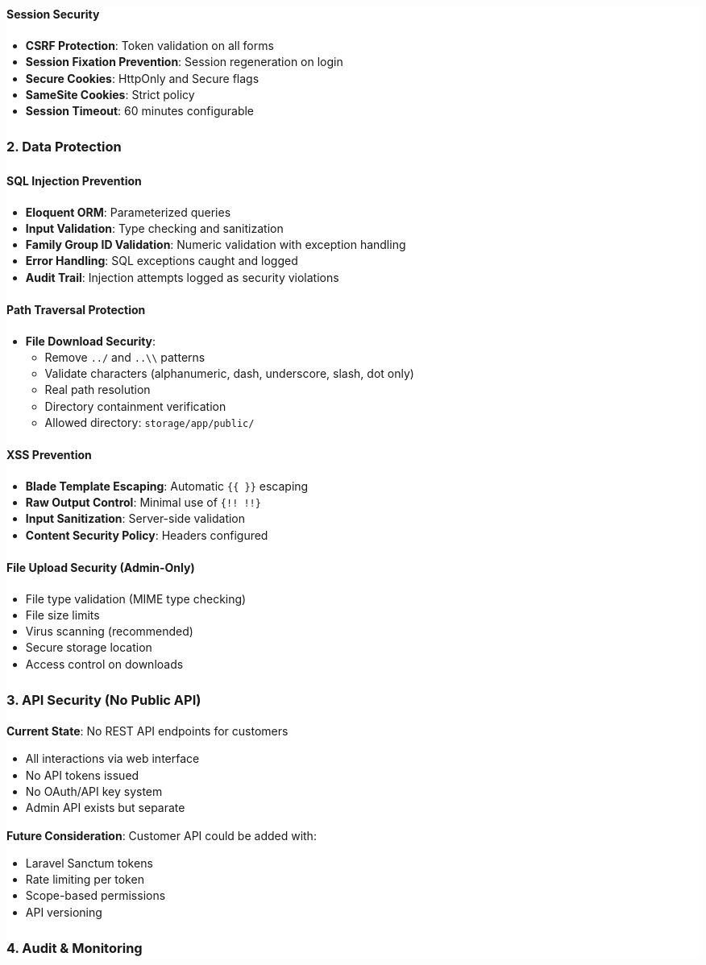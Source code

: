 #### Session Security
- **CSRF Protection**: Token validation on all forms
- **Session Fixation Prevention**: Session regeneration on login
- **Secure Cookies**: HttpOnly and Secure flags
- **SameSite Cookies**: Strict policy
- **Session Timeout**: 60 minutes configurable

### 2. Data Protection

#### SQL Injection Prevention
- **Eloquent ORM**: Parameterized queries
- **Input Validation**: Type checking and sanitization
- **Family Group ID Validation**: Numeric validation with exception handling
- **Error Handling**: SQL exceptions caught and logged
- **Audit Trail**: Injection attempts logged as security violations

#### Path Traversal Protection
- **File Download Security**:
  - Remove `../` and `..\\` patterns
  - Validate characters (alphanumeric, dash, underscore, slash, dot only)
  - Real path resolution
  - Directory containment verification
  - Allowed directory: `storage/app/public/`

#### XSS Prevention
- **Blade Template Escaping**: Automatic `{{ }}` escaping
- **Raw Output Control**: Minimal use of `{!! !!}`
- **Input Sanitization**: Server-side validation
- **Content Security Policy**: Headers configured

#### File Upload Security (Admin-Only)
- File type validation (MIME type checking)
- File size limits
- Virus scanning (recommended)
- Secure storage location
- Access control on downloads

### 3. API Security (No Public API)

**Current State**: No REST API endpoints for customers
- All interactions via web interface
- No API tokens issued
- No OAuth/API key system
- Admin API exists but separate

**Future Consideration**: Customer API could be added with:
- Laravel Sanctum tokens
- Rate limiting per token
- Scope-based permissions
- API versioning

### 4. Audit & Monitoring
